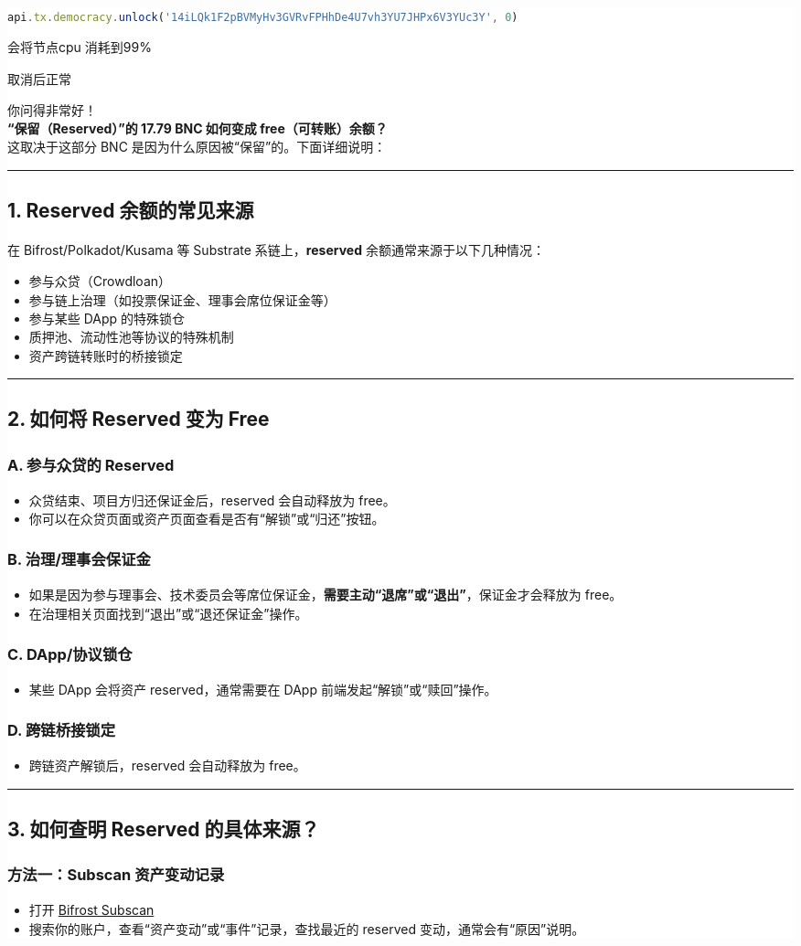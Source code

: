 ```js
api.tx.democracy.unlock('14iLQk1F2pBVMyHv3GVRvFPHhDe4U7vh3YU7JHPx6V3YUc3Y', 0)
```


会将节点cpu 消耗到99%

取消后正常

你问得非常好！  
**“保留（Reserved）”的 17.79 BNC 如何变成 free（可转账）余额？**  
这取决于这部分 BNC 是因为什么原因被“保留”的。下面详细说明：

---

## 1. Reserved 余额的常见来源

在 Bifrost/Polkadot/Kusama 等 Substrate 系链上，**reserved** 余额通常来源于以下几种情况：

- 参与众贷（Crowdloan）
- 参与链上治理（如投票保证金、理事会席位保证金等）
- 参与某些 DApp 的特殊锁仓
- 质押池、流动性池等协议的特殊机制
- 资产跨链转账时的桥接锁定

---

## 2. 如何将 Reserved 变为 Free

### A. 参与众贷的 Reserved

- 众贷结束、项目方归还保证金后，reserved 会自动释放为 free。
- 你可以在众贷页面或资产页面查看是否有“解锁”或“归还”按钮。

### B. 治理/理事会保证金

- 如果是因为参与理事会、技术委员会等席位保证金，**需要主动“退席”或“退出”**，保证金才会释放为 free。
- 在治理相关页面找到“退出”或“退还保证金”操作。

### C. DApp/协议锁仓

- 某些 DApp 会将资产 reserved，通常需要在 DApp 前端发起“解锁”或“赎回”操作。

### D. 跨链桥接锁定

- 跨链资产解锁后，reserved 会自动释放为 free。

---

## 3. 如何查明 Reserved 的具体来源？

### 方法一：Subscan 资产变动记录

- 打开 [Bifrost Subscan](https://bifrost.subscan.io/)
- 搜索你的账户，查看“资产变动”或“事件”记录，查找最近的 reserved 变动，通常会有“原因”说明。
